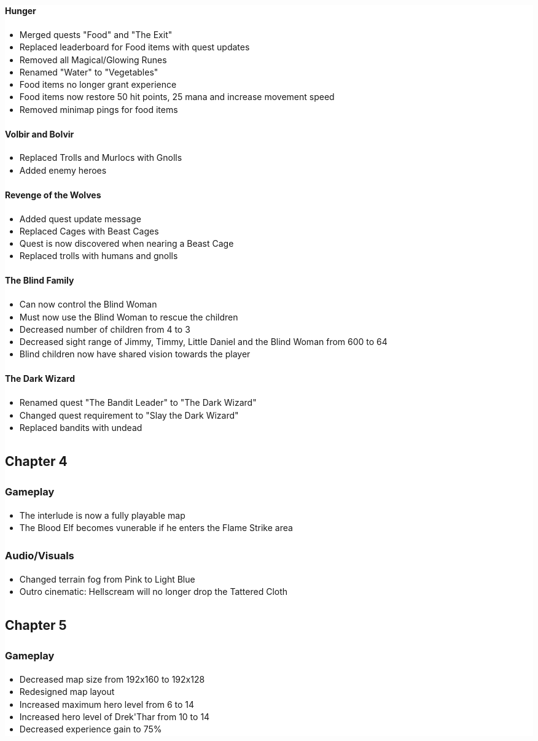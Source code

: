 #### Hunger
 - Merged quests "Food" and "The Exit"
 - Replaced leaderboard for Food items with quest updates
 - Removed all Magical/Glowing Runes
 - Renamed "Water" to "Vegetables"
 - Food items no longer grant experience
 - Food items now restore 50 hit points, 25 mana and increase movement speed
 - Removed minimap pings for food items

#### Volbir and Bolvir
  - Replaced Trolls and Murlocs with Gnolls
  - Added enemy heroes

#### Revenge of the Wolves
 - Added quest update message
 - Replaced Cages with Beast Cages
 - Quest is now discovered when nearing a Beast Cage
 - Replaced trolls with humans and gnolls

#### The Blind Family
 - Can now control the Blind Woman
 - Must now use the Blind Woman to rescue the children
 - Decreased number of children from 4 to 3
 - Decreased sight range of Jimmy, Timmy, Little Daniel and the Blind Woman from 600 to 64
 - Blind children now have shared vision towards the player

#### The Dark Wizard
 - Renamed quest "The Bandit Leader" to "The Dark Wizard"
 - Changed quest requirement to "Slay the Dark Wizard"
 - Replaced bandits with undead

## Chapter 4
### Gameplay
- The interlude is now a fully playable map
- The Blood Elf becomes vunerable if he enters the Flame Strike area

### Audio/Visuals
- Changed terrain fog from Pink to Light Blue
- Outro cinematic: Hellscream will no longer drop the Tattered Cloth


## Chapter 5
### Gameplay
- Decreased map size from 192x160 to 192x128
- Redesigned map layout
- Increased maximum hero level from 6 to 14
- Increased hero level of Drek'Thar from 10 to 14
- Decreased experience gain to 75%
